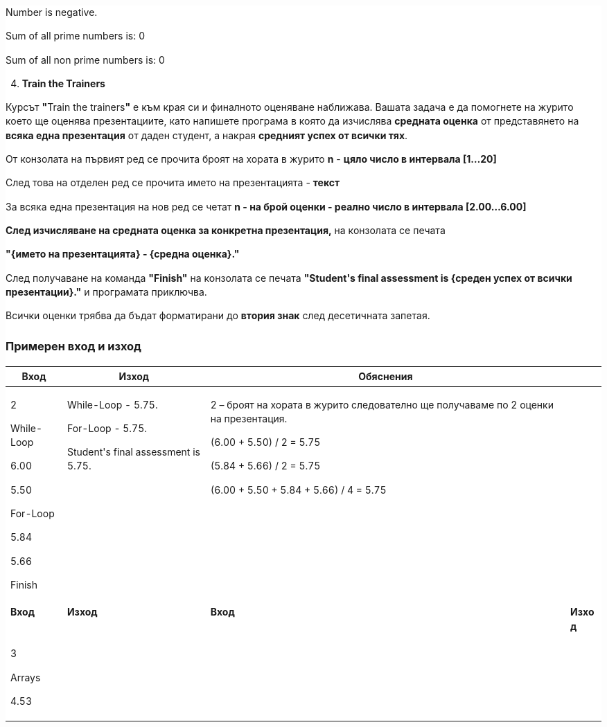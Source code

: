 <td><p>Number is negative.</p>
<p>Sum of all prime numbers is: 0</p>
<p>Sum of all non prime numbers is: 0</p></td>
</tr>
</tbody>
</table>
<ol start="4" type="1">
<li><p><strong>Train the Trainers</strong></p></li>
</ol>
<p>Курсът <strong>"</strong>Train the trainers<strong>"</strong> е към края си и финалното оценяване наближава. Вашата задача е да помогнете на журито което ще оценява презентациите, като напишете програма в която да изчислява <strong>средната оценка</strong> от представянето на <strong>всяка една презентация</strong> от даден студент, а накрая <strong>средният успех от всички тях</strong>.</p>
<p>От конзолата на първият ред се прочита броят на хората в журито <strong>n</strong> - <strong>цяло число в интервала [1…20]</strong></p>
<p>След това на отделен ред се прочита името на презентацията - <strong>текст</strong></p>
<p>За всяка една презентация на нов ред се четат <strong>n - на брой оценки - реално число в интервала [2.00…6.00]</strong></p>
<p><strong>След изчисляване на средната оценка за конкретна презентация,</strong> на конзолата се печата</p>
<p><strong>"{името на презентацията} - {средна оценка}."</strong></p>
<p>След получаване на команда <strong>"Finish"</strong> на конзолата се печата <strong>"Student's final assessment is {среден успех от всички презентации}."</strong> и програмата приключва.</p>
<p>Всички оценки трябва да бъдат форматирани до <strong>втория знак</strong> след десетичната запетая.</p>
<h3 id="примерен-вход-и-изход-2">Примерен вход и изход</h3>
<table>
<thead>
<tr class="header">
<th><strong>Вход</strong></th>
<th><strong>Изход</strong></th>
<th><strong>Обяснения</strong></th>
<th></th>
</tr>
</thead>
<tbody>
<tr class="odd">
<td><p>2</p>
<p>While-Loop</p>
<p>6.00</p>
<p>5.50</p>
<p>For-Loop</p>
<p>5.84</p>
<p>5.66</p>
<p>Finish</p></td>
<td><p>While-Loop - 5.75.</p>
<p>For-Loop - 5.75.</p>
<p>Student's final assessment is 5.75.</p></td>
<td><p>2 – броят на хората в журито следователно ще получаваме по 2 оценки на презентация.</p>
<p>(6.00 + 5.50) / 2 = 5.75</p>
<p>(5.84 + 5.66) / 2 = 5.75</p>
<p>(6.00 + 5.50 + 5.84 + 5.66) / 4 = 5.75</p></td>
<td></td>
</tr>
<tr class="even">
<td><strong>Вход</strong></td>
<td><strong>Изход</strong></td>
<td><strong>Вход</strong></td>
<td><strong>Изход</strong></td>
</tr>
<tr class="odd">
<td><p>3</p>
<p>Arrays</p>
<p>4.53</p>